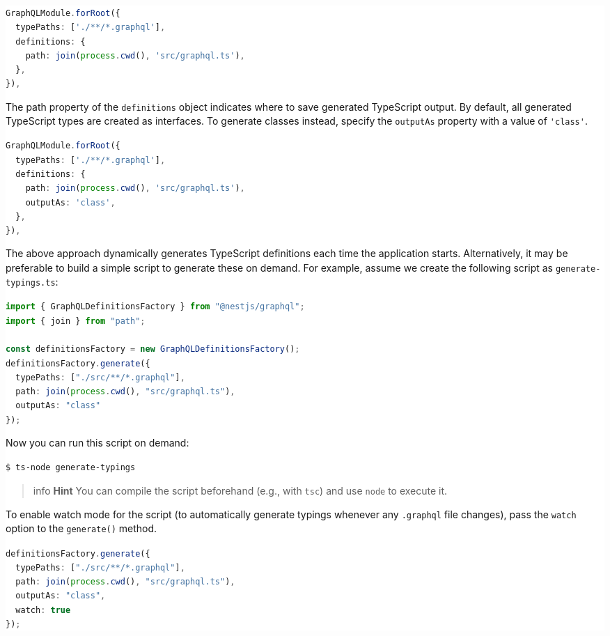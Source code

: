 ```typescript
GraphQLModule.forRoot({
  typePaths: ['./**/*.graphql'],
  definitions: {
    path: join(process.cwd(), 'src/graphql.ts'),
  },
}),
```

The path property of the `definitions` object indicates where to save generated TypeScript output. By default, all generated TypeScript types are created as interfaces. To generate classes instead, specify the `outputAs` property with a value of `'class'`.

```typescript
GraphQLModule.forRoot({
  typePaths: ['./**/*.graphql'],
  definitions: {
    path: join(process.cwd(), 'src/graphql.ts'),
    outputAs: 'class',
  },
}),
```

The above approach dynamically generates TypeScript definitions each time the application starts. Alternatively, it may be preferable to build a simple script to generate these on demand. For example, assume we create the following script as `generate-typings.ts`:

```typescript
import { GraphQLDefinitionsFactory } from "@nestjs/graphql";
import { join } from "path";

const definitionsFactory = new GraphQLDefinitionsFactory();
definitionsFactory.generate({
  typePaths: ["./src/**/*.graphql"],
  path: join(process.cwd(), "src/graphql.ts"),
  outputAs: "class"
});
```

Now you can run this script on demand:

```bash
$ ts-node generate-typings
```

> info **Hint** You can compile the script beforehand (e.g., with `tsc`) and use `node` to execute it.

To enable watch mode for the script (to automatically generate typings whenever any `.graphql` file changes), pass the `watch` option to the `generate()` method.

```typescript
definitionsFactory.generate({
  typePaths: ["./src/**/*.graphql"],
  path: join(process.cwd(), "src/graphql.ts"),
  outputAs: "class",
  watch: true
});
```
